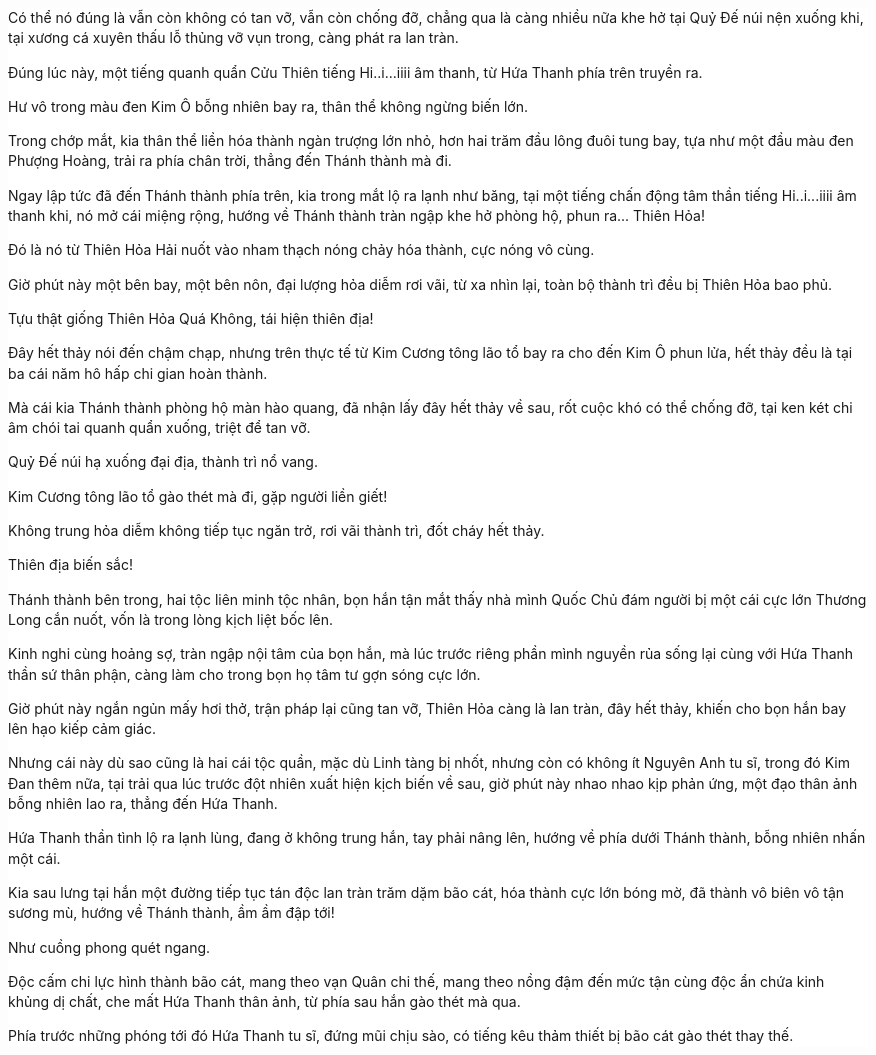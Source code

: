 Có thể nó đúng là vẫn còn không có tan vỡ, vẫn còn chống đỡ, chẳng qua là càng nhiều nữa khe hở tại Quỷ Đế núi nện xuống khi, tại xương cá xuyên thấu lỗ thủng vỡ vụn trong, càng phát ra lan tràn.

Đúng lúc này, một tiếng quanh quẩn Cửu Thiên tiếng Hi..i...iiii âm thanh, từ Hứa Thanh phía trên truyền ra.

Hư vô trong màu đen Kim Ô bỗng nhiên bay ra, thân thể không ngừng biến lớn.

Trong chớp mắt, kia thân thể liền hóa thành ngàn trượng lớn nhỏ, hơn hai trăm đầu lông đuôi tung bay, tựa như một đầu màu đen Phượng Hoàng, trải ra phía chân trời, thẳng đến Thánh thành mà đi.

Ngay lập tức đã đến Thánh thành phía trên, kia trong mắt lộ ra lạnh như băng, tại một tiếng chấn động tâm thần tiếng Hi..i...iiii âm thanh khi, nó mở cái miệng rộng, hướng về Thánh thành tràn ngập khe hở phòng hộ, phun ra... Thiên Hỏa!

Đó là nó từ Thiên Hỏa Hải nuốt vào nham thạch nóng chảy hóa thành, cực nóng vô cùng.

Giờ phút này một bên bay, một bên nôn, đại lượng hỏa diễm rơi vãi, từ xa nhìn lại, toàn bộ thành trì đều bị Thiên Hỏa bao phủ.

Tựu thật giống Thiên Hỏa Quá Không, tái hiện thiên địa!

Đây hết thảy nói đến chậm chạp, nhưng trên thực tế từ Kim Cương tông lão tổ bay ra cho đến Kim Ô phun lửa, hết thảy đều là tại ba cái năm hô hấp chi gian hoàn thành.

Mà cái kia Thánh thành phòng hộ màn hào quang, đã nhận lấy đây hết thảy về sau, rốt cuộc khó có thể chống đỡ, tại ken két chi âm chói tai quanh quẩn xuống, triệt để tan vỡ.

Quỷ Đế núi hạ xuống đại địa, thành trì nổ vang.

Kim Cương tông lão tổ gào thét mà đi, gặp người liền giết!

Không trung hỏa diễm không tiếp tục ngăn trở, rơi vãi thành trì, đốt cháy hết thảy.

Thiên địa biến sắc!

Thánh thành bên trong, hai tộc liên minh tộc nhân, bọn hắn tận mắt thấy nhà mình Quốc Chủ đám người bị một cái cực lớn Thương Long cắn nuốt, vốn là trong lòng kịch liệt bốc lên.

Kinh nghi cùng hoảng sợ, tràn ngập nội tâm của bọn hắn, mà lúc trước riêng phần mình nguyền rủa sống lại cùng với Hứa Thanh thần sứ thân phận, càng làm cho trong bọn họ tâm tư gợn sóng cực lớn.

Giờ phút này ngắn ngủn mấy hơi thở, trận pháp lại cũng tan vỡ, Thiên Hỏa càng là lan tràn, đây hết thảy, khiến cho bọn hắn bay lên hạo kiếp cảm giác.

Nhưng cái này dù sao cũng là hai cái tộc quần, mặc dù Linh tàng bị nhốt, nhưng còn có không ít Nguyên Anh tu sĩ, trong đó Kim Đan thêm nữa, tại trải qua lúc trước đột nhiên xuất hiện kịch biến về sau, giờ phút này nhao nhao kịp phản ứng, một đạo thân ảnh bỗng nhiên lao ra, thẳng đến Hứa Thanh.

Hứa Thanh thần tình lộ ra lạnh lùng, đang ở không trung hắn, tay phải nâng lên, hướng về phía dưới Thánh thành, bỗng nhiên nhấn một cái.

Kia sau lưng tại hắn một đường tiếp tục tán độc lan tràn trăm dặm bão cát, hóa thành cực lớn bóng mờ, đã thành vô biên vô tận sương mù, hướng về Thánh thành, ầm ầm đập tới!

Như cuồng phong quét ngang.

Độc cấm chi lực hình thành bão cát, mang theo vạn Quân chi thế, mang theo nồng đậm đến mức tận cùng độc ẩn chứa kinh khủng dị chất, che mất Hứa Thanh thân ảnh, từ phía sau hắn gào thét mà qua.

Phía trước những phóng tới đó Hứa Thanh tu sĩ, đứng mũi chịu sào, có tiếng kêu thảm thiết bị bão cát gào thét thay thế.
